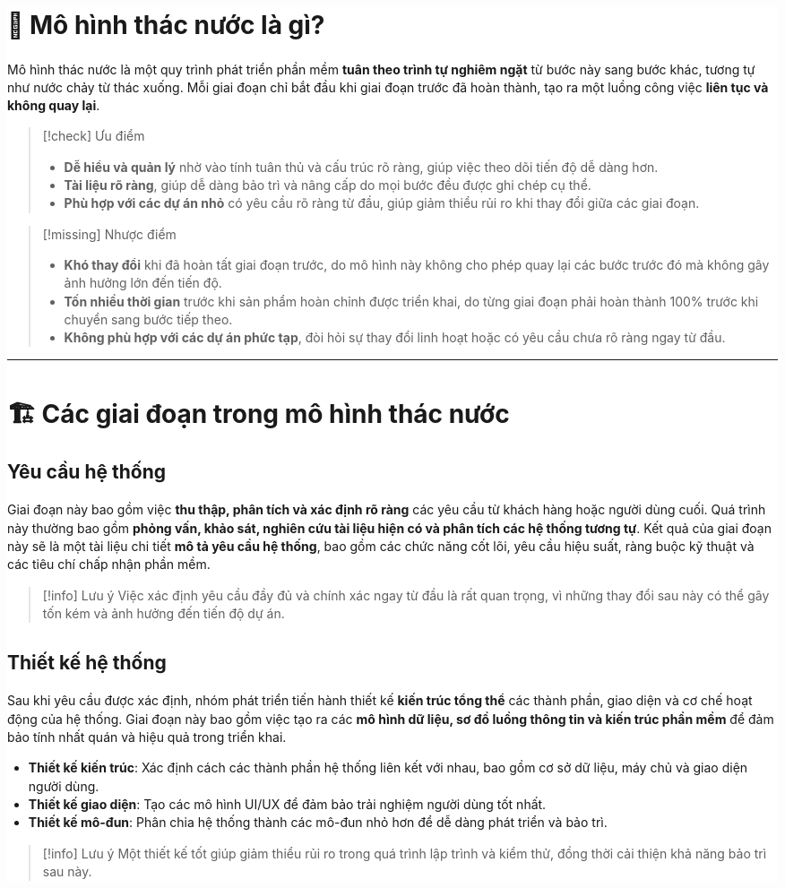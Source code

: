 # 🌊 Mô hình thác nước là gì?

Mô hình thác nước là một quy trình phát triển phần mềm **tuân theo trình tự nghiêm ngặt** từ bước này sang bước khác, tương tự như nước chảy từ thác xuống. Mỗi giai đoạn chỉ bắt đầu khi giai đoạn trước đã hoàn thành, tạo ra một luồng công việc **liên tục và không quay lại**.

> [!check] Ưu điểm
> - **Dễ hiểu và quản lý** nhờ vào tính tuân thủ và cấu trúc rõ ràng, giúp việc theo dõi tiến độ dễ dàng hơn.
> - **Tài liệu rõ ràng**, giúp dễ dàng bảo trì và nâng cấp do mọi bước đều được ghi chép cụ thể. 
> - **Phù hợp với các dự án nhỏ** có yêu cầu rõ ràng từ đầu, giúp giảm thiểu rủi ro khi thay đổi giữa các giai đoạn.

> [!missing] Nhược điểm
> - **Khó thay đổi** khi đã hoàn tất giai đoạn trước, do mô hình này không cho phép quay lại các bước trước đó mà không gây ảnh hưởng lớn đến tiến độ. 
> - **Tốn nhiều thời gian** trước khi sản phẩm hoàn chỉnh được triển khai, do từng giai đoạn phải hoàn thành 100% trước khi chuyển sang bước tiếp theo.
> - **Không phù hợp với các dự án phức tạp**, đòi hỏi sự thay đổi linh hoạt hoặc có yêu cầu chưa rõ ràng ngay từ đầu.

---

# 🏗️ Các giai đoạn trong mô hình thác nước

## Yêu cầu hệ thống

Giai đoạn này bao gồm việc **thu thập, phân tích và xác định rõ ràng** các yêu cầu từ khách hàng hoặc người dùng cuối. Quá trình này thường bao gồm **phỏng vấn, khảo sát, nghiên cứu tài liệu hiện có và phân tích các hệ thống tương tự**. Kết quả của giai đoạn này sẽ là một tài liệu chi tiết **mô tả yêu cầu hệ thống**, bao gồm các chức năng cốt lõi, yêu cầu hiệu suất, ràng buộc kỹ thuật và các tiêu chí chấp nhận phần mềm.

> [!info] Lưu ý
> Việc xác định yêu cầu đầy đủ và chính xác ngay từ đầu là rất quan trọng, vì những thay đổi sau này có thể gây tốn kém và ảnh hưởng đến tiến độ dự án.

## Thiết kế hệ thống

Sau khi yêu cầu được xác định, nhóm phát triển tiến hành thiết kế **kiến trúc tổng thể** các thành phần, giao diện và cơ chế hoạt động của hệ thống. Giai đoạn này bao gồm việc tạo ra các **mô hình dữ liệu, sơ đồ luồng thông tin và kiến trúc phần mềm** để đảm bảo tính nhất quán và hiệu quả trong triển khai.

- **Thiết kế kiến trúc**: Xác định cách các thành phần hệ thống liên kết với nhau, bao gồm cơ sở dữ liệu, máy chủ và giao diện người dùng. 
- **Thiết kế giao diện**: Tạo các mô hình UI/UX để đảm bảo trải nghiệm người dùng tốt nhất. 
- **Thiết kế mô-đun**: Phân chia hệ thống thành các mô-đun nhỏ hơn để dễ dàng phát triển và bảo trì.

> [!info] Lưu ý
> Một thiết kế tốt giúp giảm thiểu rủi ro trong quá trình lập trình và kiểm thử, đồng thời cải thiện khả năng bảo trì sau này.
